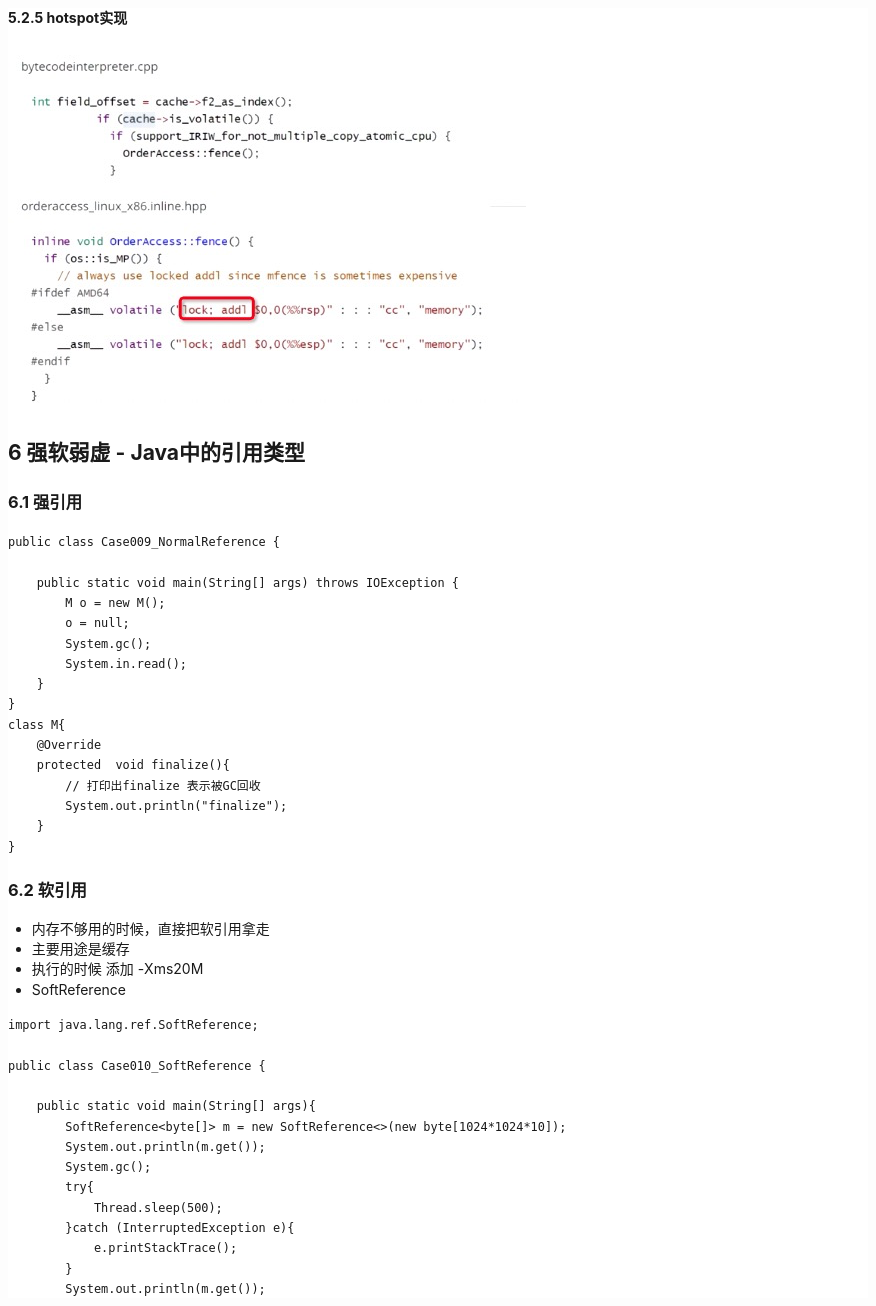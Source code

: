 #### 5.2.5 hotspot实现
![](images/E0EDC667-DE09-4988-A57A-92D4C1394F02.png)

## 6 强软弱虚 - Java中的引用类型

### 6.1 强引用
```
public class Case009_NormalReference {

    public static void main(String[] args) throws IOException {
        M o = new M();
        o = null;
        System.gc();
        System.in.read();
    }
}
class M{
    @Override
    protected  void finalize(){
        // 打印出finalize 表示被GC回收
        System.out.println("finalize");
    }
}
```
### 6.2 软引用
* 内存不够用的时候，直接把软引用拿走
* 主要用途是缓存
* 执行的时候 添加 -Xms20M
* SoftReference
```
import java.lang.ref.SoftReference;

public class Case010_SoftReference {

    public static void main(String[] args){
        SoftReference<byte[]> m = new SoftReference<>(new byte[1024*1024*10]);
        System.out.println(m.get());
        System.gc();
        try{
            Thread.sleep(500);
        }catch (InterruptedException e){
            e.printStackTrace();
        }
        System.out.println(m.get());
```